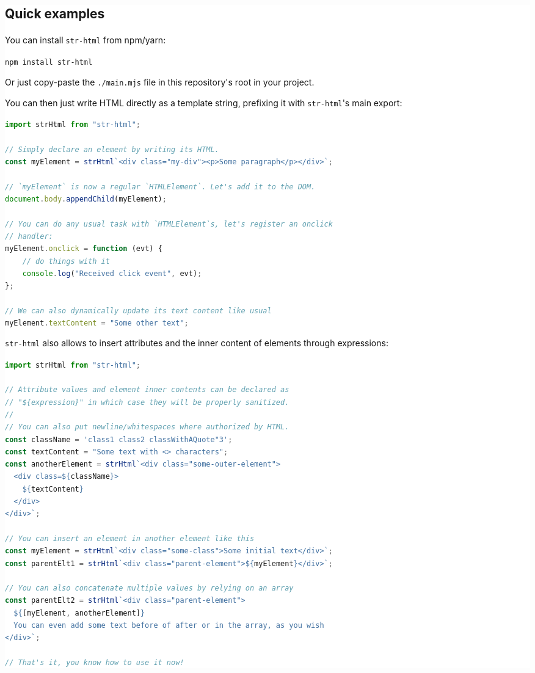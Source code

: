 ## Quick examples

You can install `str-html` from npm/yarn:

```sh
npm install str-html
```

Or just copy-paste the `./main.mjs` file in this repository's root in your
project.

You can then just write HTML directly as a template string, prefixing it with
`str-html`'s main export:
```js
import strHtml from "str-html";

// Simply declare an element by writing its HTML.
const myElement = strHtml`<div class="my-div"><p>Some paragraph</p></div>`;

// `myElement` is now a regular `HTMLElement`. Let's add it to the DOM.
document.body.appendChild(myElement);

// You can do any usual task with `HTMLElement`s, let's register an onclick
// handler:
myElement.onclick = function (evt) {
    // do things with it
    console.log("Received click event", evt);
};

// We can also dynamically update its text content like usual
myElement.textContent = "Some other text";
```

`str-html` also allows to insert attributes and the inner content of elements
through expressions:
```js
import strHtml from "str-html";

// Attribute values and element inner contents can be declared as
// "${expression}" in which case they will be properly sanitized.
//
// You can also put newline/whitespaces where authorized by HTML.
const className = 'class1 class2 classWithAQuote"3';
const textContent = "Some text with <> characters";
const anotherElement = strHtml`<div class="some-outer-element">
  <div class=${className}>
    ${textContent}
  </div>
</div>`;

// You can insert an element in another element like this
const myElement = strHtml`<div class="some-class">Some initial text</div>`;
const parentElt1 = strHtml`<div class="parent-element">${myElement}</div>`;

// You can also concatenate multiple values by relying on an array
const parentElt2 = strHtml`<div class="parent-element">
  ${[myElement, anotherElement]}
  You can even add some text before of after or in the array, as you wish
</div>`;

// That's it, you know how to use it now!
```
